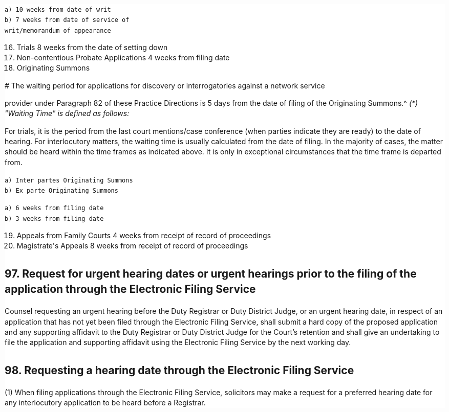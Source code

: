 ```
a) 10 weeks from date of writ
b) 7 weeks from date of service of
writ/memorandum of appearance
```
16. Trials 8 weeks from the date of setting
    down
17. Non-contentious Probate Applications 4 weeks from filing date
18. Originating Summons


_#_ The waiting period for applications for discovery or interrogatories against a network service

provider under Paragraph 82 of these Practice Directions is 5 days from the date of filing of the
Originating Summons.^
_(*) "Waiting Time" is defined as follows:_

For trials, it is the period from the last court mentions/case conference (when parties indicate
they are ready) to the date of hearing. For interlocutory matters, the waiting time is usually
calculated from the date of filing. In the majority of cases, the matter should be heard within
the time frames as indicated above. It is only in exceptional circumstances that the time frame
is departed from.

```
a) Inter partes Originating Summons
b) Ex parte Originating Summons
```
```
a) 6 weeks from filing date
b) 3 weeks from filing date
```
19. Appeals from Family Courts 4 weeks from receipt of record of
    proceedings
20. Magistrate's Appeals 8 weeks from receipt of record of
    proceedings


## 97. Request for urgent hearing dates or urgent hearings prior to the filing of the application through the Electronic Filing Service

Counsel requesting an urgent hearing before the Duty Registrar or Duty District Judge, or an
urgent hearing date, in respect of an application that has not yet been filed through the
Electronic Filing Service, shall submit a hard copy of the proposed application and any
supporting affidavit to the Duty Registrar or Duty District Judge for the Court’s retention and
shall give an undertaking to file the application and supporting affidavit using the Electronic
Filing Service by the next working day.


## 98. Requesting a hearing date through the Electronic Filing Service

(1) When filing applications through the Electronic Filing Service, solicitors may make a
request for a preferred hearing date for any interlocutory application to be heard before
a Registrar.
